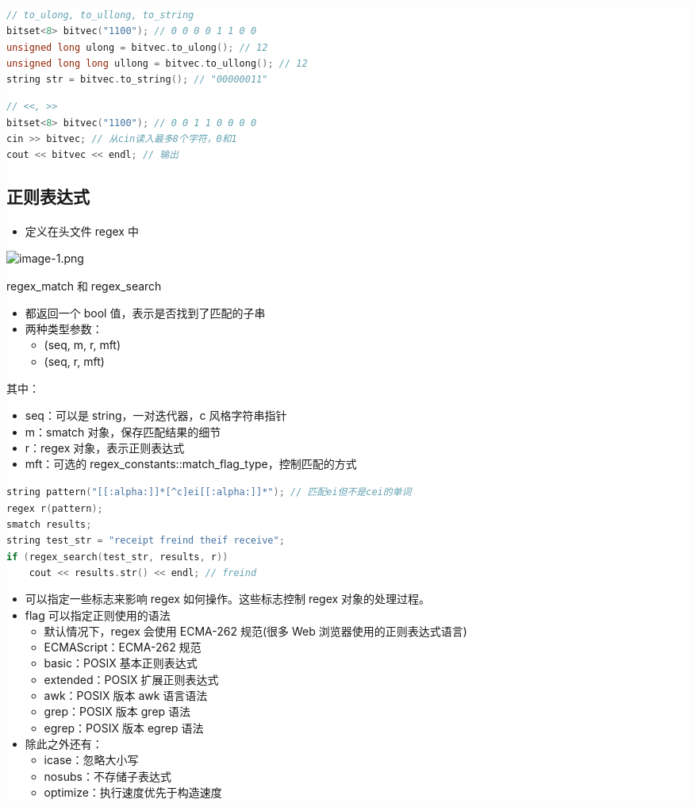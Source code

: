 ```cpp
// to_ulong, to_ullong, to_string
bitset<8> bitvec("1100"); // 0 0 0 0 1 1 0 0
unsigned long ulong = bitvec.to_ulong(); // 12
unsigned long long ullong = bitvec.to_ullong(); // 12
string str = bitvec.to_string(); // "00000011"
```

```cpp
// <<, >>
bitset<8> bitvec("1100"); // 0 0 1 1 0 0 0 0
cin >> bitvec; // 从cin读入最多8个字符，0和1
cout << bitvec << endl; // 输出
```

## 正则表达式

- 定义在头文件 regex 中

![image-1.png](/images/Pub_Note_CppPrimerChapter17/image-1.png)

regex_match 和 regex_search

- 都返回一个 bool 值，表示是否找到了匹配的子串
- 两种类型参数：
  - (seq, m, r, mft)
  - (seq, r, mft)

其中：

- seq：可以是 string，一对迭代器，c 风格字符串指针
- m：smatch 对象，保存匹配结果的细节
- r：regex 对象，表示正则表达式
- mft：可选的 regex_constants::match_flag_type，控制匹配的方式

```cpp
string pattern("[[:alpha:]]*[^c]ei[[:alpha:]]*"); // 匹配ei但不是cei的单词
regex r(pattern);
smatch results;
string test_str = "receipt freind theif receive";
if (regex_search(test_str, results, r))
	cout << results.str() << endl; // freind
```

- 可以指定一些标志来影响 regex 如何操作。这些标志控制 regex 对象的处理过程。
- flag 可以指定正则使用的语法
  - 默认情况下，regex 会使用 ECMA-262 规范(很多 Web 浏览器使用的正则表达式语言)
  - ECMAScript：ECMA-262 规范
  - basic：POSIX 基本正则表达式
  - extended：POSIX 扩展正则表达式
  - awk：POSIX 版本 awk 语言语法
  - grep：POSIX 版本 grep 语法
  - egrep：POSIX 版本 egrep 语法
- 除此之外还有：
  - icase：忽略大小写
  - nosubs：不存储子表达式
  - optimize：执行速度优先于构造速度
